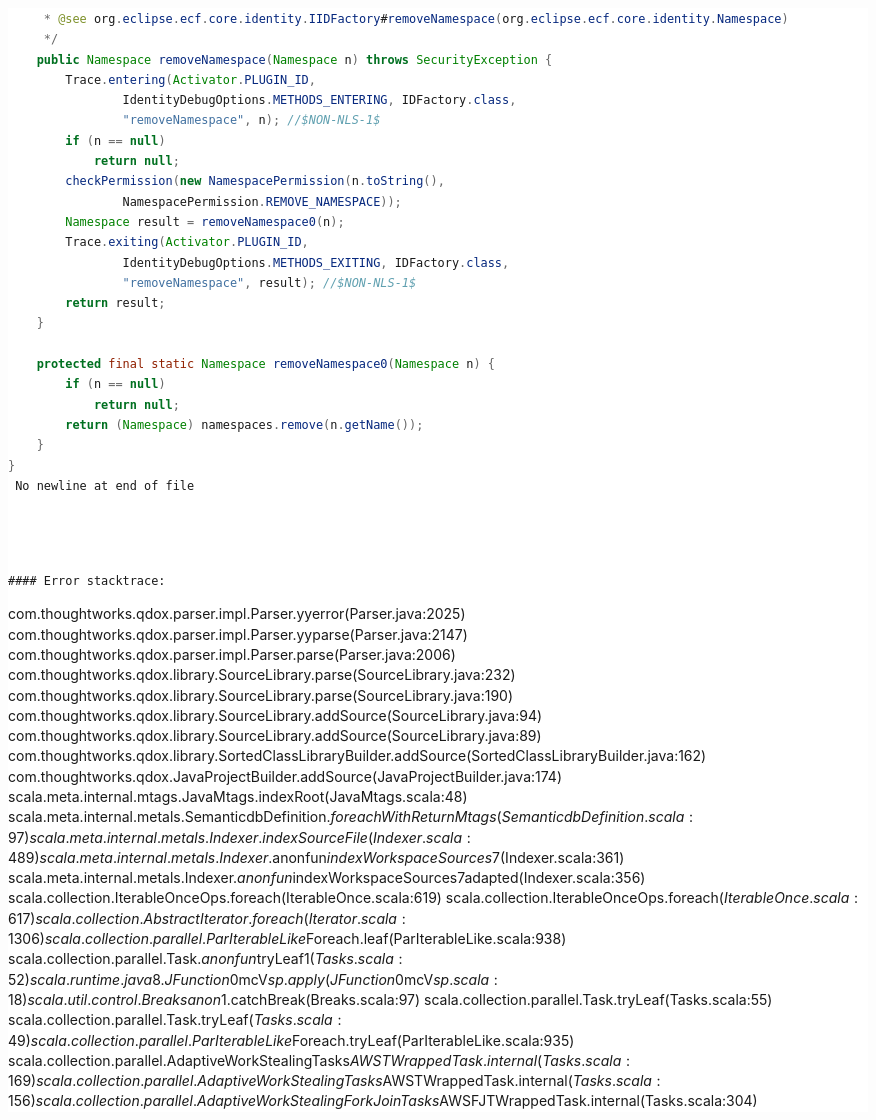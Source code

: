 ```java
	 * @see org.eclipse.ecf.core.identity.IIDFactory#removeNamespace(org.eclipse.ecf.core.identity.Namespace)
	 */
	public Namespace removeNamespace(Namespace n) throws SecurityException {
		Trace.entering(Activator.PLUGIN_ID,
				IdentityDebugOptions.METHODS_ENTERING, IDFactory.class,
				"removeNamespace", n); //$NON-NLS-1$
		if (n == null)
			return null;
		checkPermission(new NamespacePermission(n.toString(),
				NamespacePermission.REMOVE_NAMESPACE));
		Namespace result = removeNamespace0(n);
		Trace.exiting(Activator.PLUGIN_ID,
				IdentityDebugOptions.METHODS_EXITING, IDFactory.class,
				"removeNamespace", result); //$NON-NLS-1$
		return result;
	}

	protected final static Namespace removeNamespace0(Namespace n) {
		if (n == null)
			return null;
		return (Namespace) namespaces.remove(n.getName());
	}
}
 No newline at end of file
```

```



#### Error stacktrace:

```
com.thoughtworks.qdox.parser.impl.Parser.yyerror(Parser.java:2025)
	com.thoughtworks.qdox.parser.impl.Parser.yyparse(Parser.java:2147)
	com.thoughtworks.qdox.parser.impl.Parser.parse(Parser.java:2006)
	com.thoughtworks.qdox.library.SourceLibrary.parse(SourceLibrary.java:232)
	com.thoughtworks.qdox.library.SourceLibrary.parse(SourceLibrary.java:190)
	com.thoughtworks.qdox.library.SourceLibrary.addSource(SourceLibrary.java:94)
	com.thoughtworks.qdox.library.SourceLibrary.addSource(SourceLibrary.java:89)
	com.thoughtworks.qdox.library.SortedClassLibraryBuilder.addSource(SortedClassLibraryBuilder.java:162)
	com.thoughtworks.qdox.JavaProjectBuilder.addSource(JavaProjectBuilder.java:174)
	scala.meta.internal.mtags.JavaMtags.indexRoot(JavaMtags.scala:48)
	scala.meta.internal.metals.SemanticdbDefinition$.foreachWithReturnMtags(SemanticdbDefinition.scala:97)
	scala.meta.internal.metals.Indexer.indexSourceFile(Indexer.scala:489)
	scala.meta.internal.metals.Indexer.$anonfun$indexWorkspaceSources$7(Indexer.scala:361)
	scala.meta.internal.metals.Indexer.$anonfun$indexWorkspaceSources$7$adapted(Indexer.scala:356)
	scala.collection.IterableOnceOps.foreach(IterableOnce.scala:619)
	scala.collection.IterableOnceOps.foreach$(IterableOnce.scala:617)
	scala.collection.AbstractIterator.foreach(Iterator.scala:1306)
	scala.collection.parallel.ParIterableLike$Foreach.leaf(ParIterableLike.scala:938)
	scala.collection.parallel.Task.$anonfun$tryLeaf$1(Tasks.scala:52)
	scala.runtime.java8.JFunction0$mcV$sp.apply(JFunction0$mcV$sp.scala:18)
	scala.util.control.Breaks$$anon$1.catchBreak(Breaks.scala:97)
	scala.collection.parallel.Task.tryLeaf(Tasks.scala:55)
	scala.collection.parallel.Task.tryLeaf$(Tasks.scala:49)
	scala.collection.parallel.ParIterableLike$Foreach.tryLeaf(ParIterableLike.scala:935)
	scala.collection.parallel.AdaptiveWorkStealingTasks$AWSTWrappedTask.internal(Tasks.scala:169)
	scala.collection.parallel.AdaptiveWorkStealingTasks$AWSTWrappedTask.internal$(Tasks.scala:156)
	scala.collection.parallel.AdaptiveWorkStealingForkJoinTasks$AWSFJTWrappedTask.internal(Tasks.scala:304)